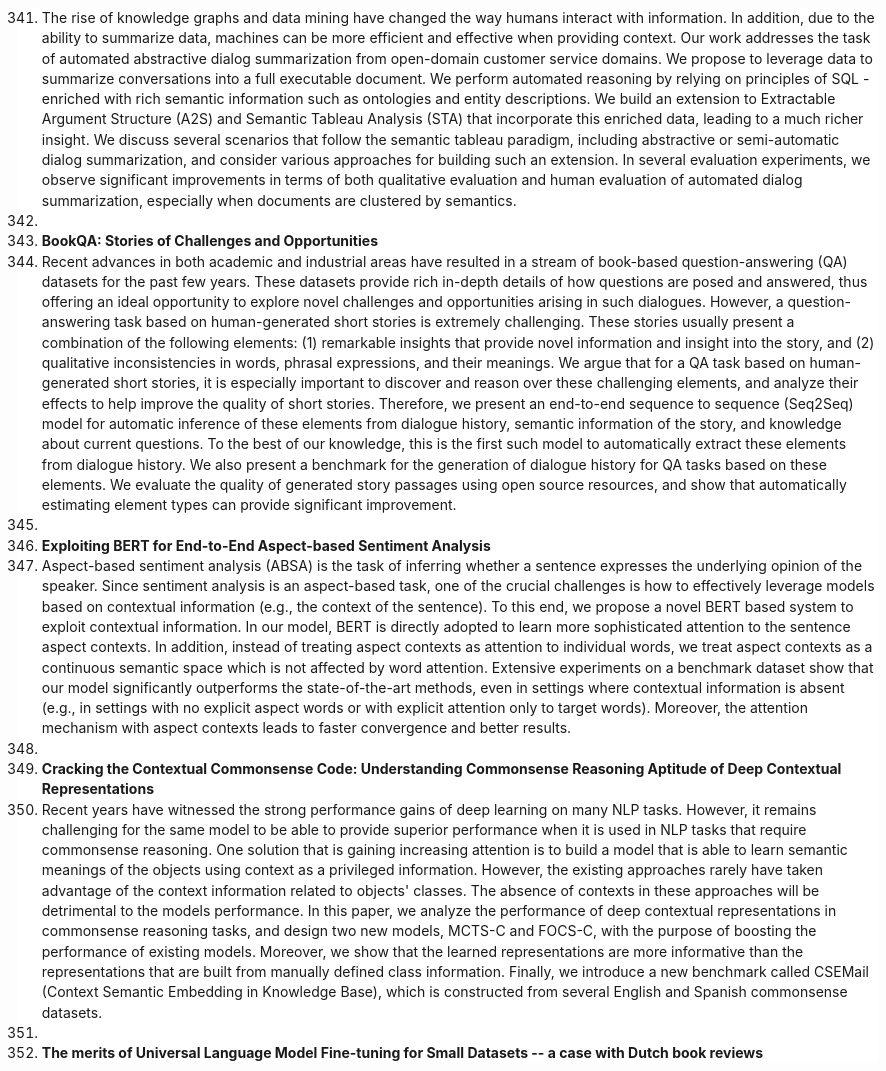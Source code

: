 341. The rise of knowledge graphs and data mining have changed the way humans interact with information. In addition, due to the ability to summarize data, machines can be more efficient and effective when providing context. Our work addresses the task of automated abstractive dialog summarization from open-domain customer service domains. We propose to leverage data to summarize conversations into a full executable document. We perform automated reasoning by relying on principles of SQL - enriched with rich semantic information such as ontologies and entity descriptions. We build an extension to Extractable Argument Structure (A2S) and Semantic Tableau Analysis (STA) that incorporate this enriched data, leading to a much richer insight. We discuss several scenarios that follow the semantic tableau paradigm, including abstractive or semi-automatic dialog summarization, and consider various approaches for building such an extension. In several evaluation experiments, we observe significant improvements in terms of both qualitative evaluation and human evaluation of automated dialog summarization, especially when documents are clustered by semantics.
342. 
343. **BookQA: Stories of Challenges and Opportunities**  
344. Recent advances in both academic and industrial areas have resulted in a stream of book-based question-answering (QA) datasets for the past few years. These datasets provide rich in-depth details of how questions are posed and answered, thus offering an ideal opportunity to explore novel challenges and opportunities arising in such dialogues. However, a question-answering task based on human-generated short stories is extremely challenging. These stories usually present a combination of the following elements: (1) remarkable insights that provide novel information and insight into the story, and (2) qualitative inconsistencies in words, phrasal expressions, and their meanings. We argue that for a QA task based on human-generated short stories, it is especially important to discover and reason over these challenging elements, and analyze their effects to help improve the quality of short stories. Therefore, we present an end-to-end sequence to sequence (Seq2Seq) model for automatic inference of these elements from dialogue history, semantic information of the story, and knowledge about current questions. To the best of our knowledge, this is the first such model to automatically extract these elements from dialogue history. We also present a benchmark for the generation of dialogue history for QA tasks based on these elements. We evaluate the quality of generated story passages using open source resources, and show that automatically estimating element types can provide significant improvement.
345. 
346. **Exploiting BERT for End-to-End Aspect-based Sentiment Analysis**  
347. Aspect-based sentiment analysis (ABSA) is the task of inferring whether a sentence expresses the underlying opinion of the speaker. Since sentiment analysis is an aspect-based task, one of the crucial challenges is how to effectively leverage models based on contextual information (e.g., the context of the sentence). To this end, we propose a novel BERT based system to exploit contextual information. In our model, BERT is directly adopted to learn more sophisticated attention to the sentence aspect contexts. In addition, instead of treating aspect contexts as attention to individual words, we treat aspect contexts as a continuous semantic space which is not affected by word attention. Extensive experiments on a benchmark dataset show that our model significantly outperforms the state-of-the-art methods, even in settings where contextual information is absent (e.g., in settings with no explicit aspect words or with explicit attention only to target words). Moreover, the attention mechanism with aspect contexts leads to faster convergence and better results.
348. 
349. **Cracking the Contextual Commonsense Code: Understanding Commonsense Reasoning Aptitude of Deep Contextual Representations**  
350. Recent years have witnessed the strong performance gains of deep learning on many NLP tasks. However, it remains challenging for the same model to be able to provide superior performance when it is used in NLP tasks that require commonsense reasoning. One solution that is gaining increasing attention is to build a model that is able to learn semantic meanings of the objects using context as a privileged information. However, the existing approaches rarely have taken advantage of the context information related to objects' classes. The absence of contexts in these approaches will be detrimental to the models performance. In this paper, we analyze the performance of deep contextual representations in commonsense reasoning tasks, and design two new models, MCTS-C and FOCS-C, with the purpose of boosting the performance of existing models. Moreover, we show that the learned representations are more informative than the representations that are built from manually defined class information. Finally, we introduce a new benchmark called CSEMail (Context Semantic Embedding in Knowledge Base), which is constructed from several English and Spanish commonsense datasets.
351. 
352. **The merits of Universal Language Model Fine-tuning for Small Datasets -- a case with Dutch book reviews**  